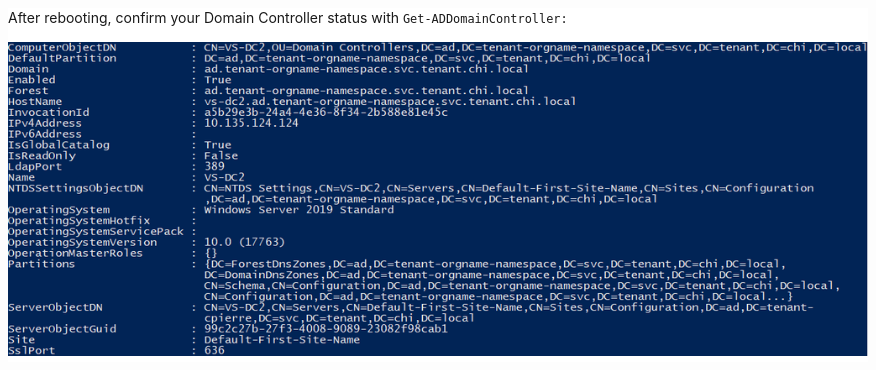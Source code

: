 After rebooting, confirm your Domain Controller status with `Get-ADDomainController:`

![Output of Get-AdDomainController](<../../../../.gitbook/assets/image (10).png>)
